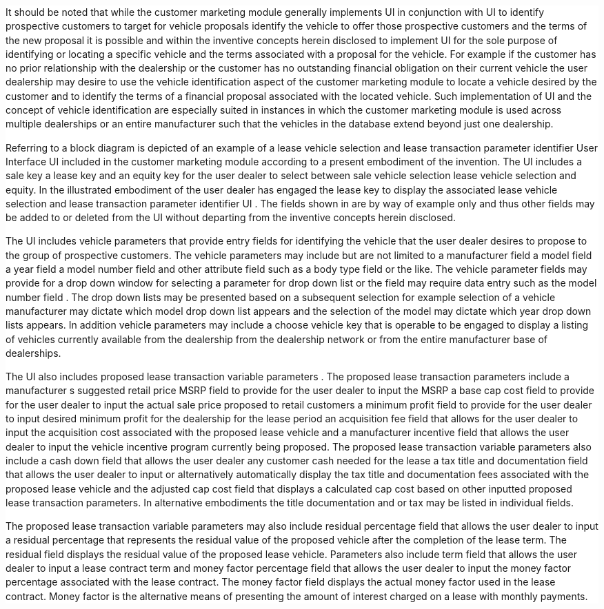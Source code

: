 It should be noted that while the customer marketing module generally implements UI in conjunction with UI to identify prospective customers to target for vehicle proposals identify the vehicle to offer those prospective customers and the terms of the new proposal it is possible and within the inventive concepts herein disclosed to implement UI for the sole purpose of identifying or locating a specific vehicle and the terms associated with a proposal for the vehicle. For example if the customer has no prior relationship with the dealership or the customer has no outstanding financial obligation on their current vehicle the user dealership may desire to use the vehicle identification aspect of the customer marketing module to locate a vehicle desired by the customer and to identify the terms of a financial proposal associated with the located vehicle. Such implementation of UI and the concept of vehicle identification are especially suited in instances in which the customer marketing module is used across multiple dealerships or an entire manufacturer such that the vehicles in the database extend beyond just one dealership.

Referring to a block diagram is depicted of an example of a lease vehicle selection and lease transaction parameter identifier User Interface UI included in the customer marketing module according to a present embodiment of the invention. The UI includes a sale key a lease key and an equity key for the user dealer to select between sale vehicle selection lease vehicle selection and equity. In the illustrated embodiment of the user dealer has engaged the lease key to display the associated lease vehicle selection and lease transaction parameter identifier UI . The fields shown in are by way of example only and thus other fields may be added to or deleted from the UI without departing from the inventive concepts herein disclosed.

The UI includes vehicle parameters that provide entry fields for identifying the vehicle that the user dealer desires to propose to the group of prospective customers. The vehicle parameters may include but are not limited to a manufacturer field a model field a year field a model number field and other attribute field such as a body type field or the like. The vehicle parameter fields may provide for a drop down window for selecting a parameter for drop down list or the field may require data entry such as the model number field . The drop down lists may be presented based on a subsequent selection for example selection of a vehicle manufacturer may dictate which model drop down list appears and the selection of the model may dictate which year drop down lists appears. In addition vehicle parameters may include a choose vehicle key that is operable to be engaged to display a listing of vehicles currently available from the dealership from the dealership network or from the entire manufacturer base of dealerships.

The UI also includes proposed lease transaction variable parameters . The proposed lease transaction parameters include a manufacturer s suggested retail price MSRP field to provide for the user dealer to input the MSRP a base cap cost field to provide for the user dealer to input the actual sale price proposed to retail customers a minimum profit field to provide for the user dealer to input desired minimum profit for the dealership for the lease period an acquisition fee field that allows for the user dealer to input the acquisition cost associated with the proposed lease vehicle and a manufacturer incentive field that allows the user dealer to input the vehicle incentive program currently being proposed. The proposed lease transaction variable parameters also include a cash down field that allows the user dealer any customer cash needed for the lease a tax title and documentation field that allows the user dealer to input or alternatively automatically display the tax title and documentation fees associated with the proposed lease vehicle and the adjusted cap cost field that displays a calculated cap cost based on other inputted proposed lease transaction parameters. In alternative embodiments the title documentation and or tax may be listed in individual fields.

The proposed lease transaction variable parameters may also include residual percentage field that allows the user dealer to input a residual percentage that represents the residual value of the proposed vehicle after the completion of the lease term. The residual field displays the residual value of the proposed lease vehicle. Parameters also include term field that allows the user dealer to input a lease contract term and money factor percentage field that allows the user dealer to input the money factor percentage associated with the lease contract. The money factor field displays the actual money factor used in the lease contract. Money factor is the alternative means of presenting the amount of interest charged on a lease with monthly payments.
